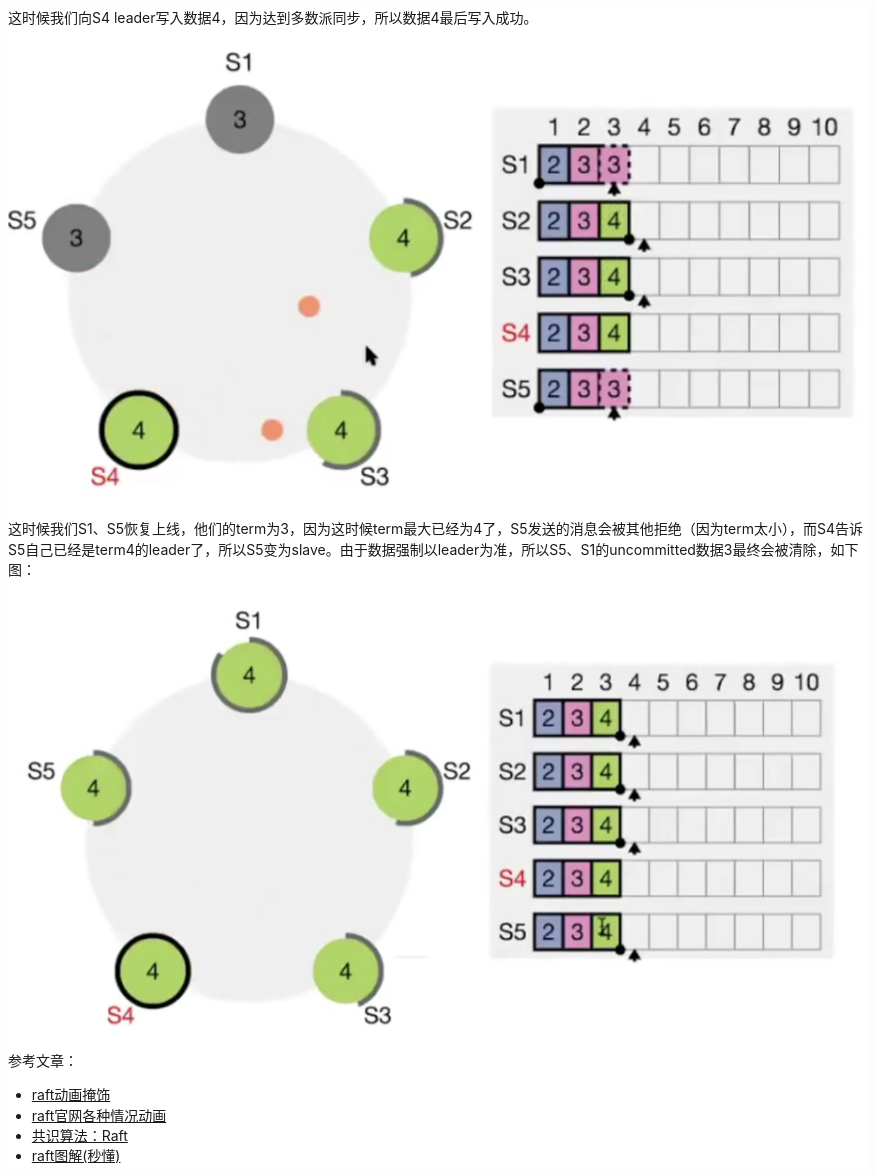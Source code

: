这时候我们向S4 leader写入数据4，因为达到多数派同步，所以数据4最后写入成功。

![image](https://raw.githubusercontent.com/future94/java-technology/master/algorithm/images/dasml21329iods.png)

这时候我们S1、S5恢复上线，他们的term为3，因为这时候term最大已经为4了，S5发送的消息会被其他拒绝（因为term太小），而S4告诉S5自己已经是term4的leader了，所以S5变为slave。由于数据强制以leader为准，所以S5、S1的uncommitted数据3最终会被清除，如下图：

![image](https://raw.githubusercontent.com/future94/java-technology/master/algorithm/images/daji122390jjnxkm.png)


参考文章：
- [raft动画掩饰](http://thesecretlivesofdata.com/raft/)
- [raft官网各种情况动画](https://raft.github.io/)
- [共识算法：Raft](https://www.jianshu.com/p/8e4bbe7e276c)
- [raft图解(秒懂)](https://www.cnblogs.com/crazymakercircle/p/14343154.htm)






